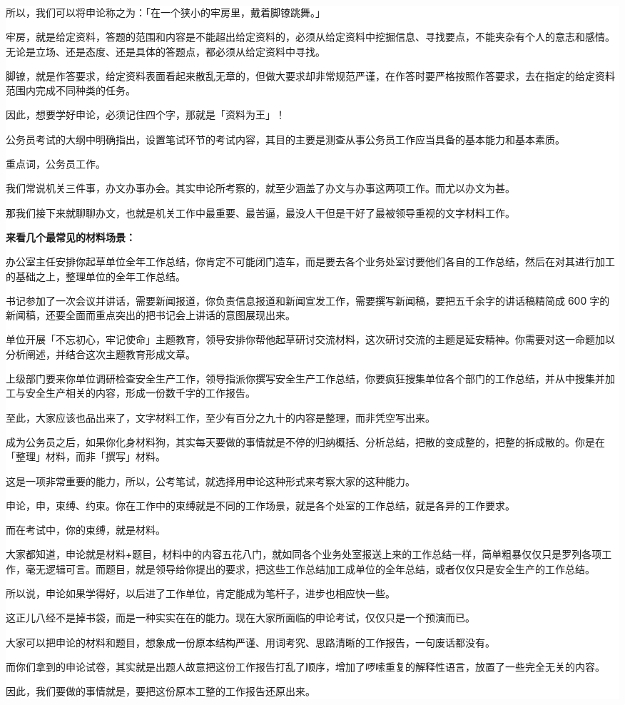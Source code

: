 
所以，我们可以将申论称之为：「在一个狭小的牢房里，戴着脚镣跳舞。」


牢房，就是给定资料，答题的范围和内容是不能超出给定资料的，必须从给定资料中挖掘信息、寻找要点，不能夹杂有个人的意志和感情。无论是立场、还是态度、还是具体的答题点，都必须从给定资料中寻找。


脚镣，就是作答要求，给定资料表面看起来散乱无章的，但做大要求却非常规范严谨，在作答时要严格按照作答要求，去在指定的给定资料范围内完成不同种类的任务。


因此，想要学好申论，必须记住四个字，那就是「资料为王」！


公务员考试的大纲中明确指出，设置笔试环节的考试内容，其目的主要是测查从事公务员工作应当具备的基本能力和基本素质。


重点词，公务员工作。


我们常说机关三件事，办文办事办会。其实申论所考察的，就至少涵盖了办文与办事这两项工作。而尤以办文为甚。


那我们接下来就聊聊办文，也就是机关工作中最重要、最苦逼，最没人干但是干好了最被领导重视的文字材料工作。


**来看几个最常见的材料场景：**


办公室主任安排你起草单位全年工作总结，你肯定不可能闭门造车，而是要去各个业务处室讨要他们各自的工作总结，然后在对其进行加工的基础之上，整理单位的全年工作总结。


书记参加了一次会议并讲话，需要新闻报道，你负责信息报道和新闻宣发工作，需要撰写新闻稿，要把五千余字的讲话稿精简成 600 字的新闻稿，还要全面而重点突出的把书记会上讲话的意图展现出来。


单位开展「不忘初心，牢记使命」主题教育，领导安排你帮他起草研讨交流材料，这次研讨交流的主题是延安精神。你需要对这一命题加以分析阐述，并结合这次主题教育形成文章。


上级部门要来你单位调研检查安全生产工作，领导指派你撰写安全生产工作总结，你要疯狂搜集单位各个部门的工作总结，并从中搜集并加工与安全生产相关的内容，形成一份数千字的工作报告。


至此，大家应该也品出来了，文字材料工作，至少有百分之九十的内容是整理，而非凭空写出来。


成为公务员之后，如果你化身材料狗，其实每天要做的事情就是不停的归纳概括、分析总结，把散的变成整的，把整的拆成散的。你是在「整理」材料，而非「撰写」材料。


这是一项非常重要的能力，所以，公考笔试，就选择用申论这种形式来考察大家的这种能力。


申论，申，束缚、约束。你在工作中的束缚就是不同的工作场景，就是各个处室的工作总结，就是各异的工作要求。


而在考试中，你的束缚，就是材料。


大家都知道，申论就是材料+题目，材料中的内容五花八门，就如同各个业务处室报送上来的工作总结一样，简单粗暴仅仅只是罗列各项工作，毫无逻辑可言。而题目，就是领导给你提出的要求，把这些工作总结加工成单位的全年总结，或者仅仅只是安全生产的工作总结。


所以说，申论如果学得好，以后进了工作单位，肯定能成为笔杆子，进步也相应快一些。


这正儿八经不是掉书袋，而是一种实实在在的能力。现在大家所面临的申论考试，仅仅只是一个预演而已。


大家可以把申论的材料和题目，想象成一份原本结构严谨、用词考究、思路清晰的工作报告，一句废话都没有。


而你们拿到的申论试卷，其实就是出题人故意把这份工作报告打乱了顺序，增加了啰嗦重复的解释性语言，放置了一些完全无关的内容。


因此，我们要做的事情就是，要把这份原本工整的工作报告还原出来。
